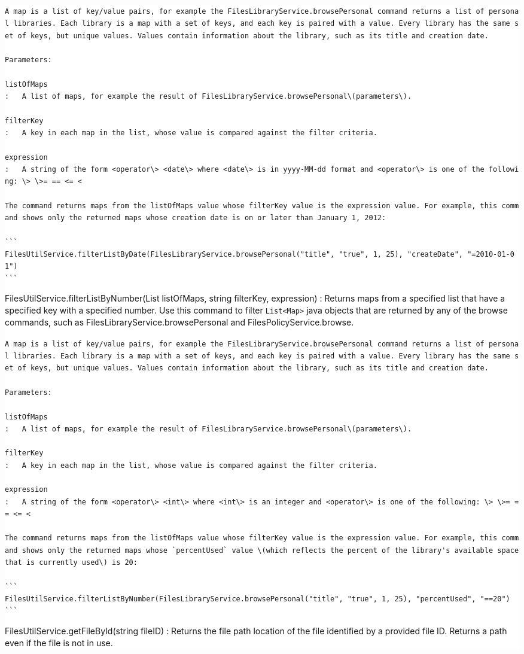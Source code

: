     A map is a list of key/value pairs, for example the FilesLibraryService.browsePersonal command returns a list of personal libraries. Each library is a map with a set of keys, and each key is paired with a value. Every library has the same set of keys, but unique values. Values contain information about the library, such as its title and creation date.

    Parameters:

    listOfMaps
    :   A list of maps, for example the result of FilesLibraryService.browsePersonal\(parameters\).

    filterKey
    :   A key in each map in the list, whose value is compared against the filter criteria.

    expression
    :   A string of the form <operator\> <date\> where <date\> is in yyyy-MM-dd format and <operator\> is one of the following: \> \>= == <= <

    The command returns maps from the listOfMaps value whose filterKey value is the expression value. For example, this command shows only the returned maps whose creation date is on or later than January 1, 2012:

    ```
    FilesUtilService.filterListByDate(FilesLibraryService.browsePersonal("title", "true", 1, 25), "createDate", "=2010-01-01")
    ```

FilesUtilService.filterListByNumber\(List listOfMaps, string filterKey, expression\)
:   Returns maps from a specified list that have a specified key with a specified number. Use this command to filter `List<Map>` java objects that are returned by any of the browse commands, such as FilesLibraryService.browsePersonal and FilesPolicyService.browse.

    A map is a list of key/value pairs, for example the FilesLibraryService.browsePersonal command returns a list of personal libraries. Each library is a map with a set of keys, and each key is paired with a value. Every library has the same set of keys, but unique values. Values contain information about the library, such as its title and creation date.

    Parameters:

    listOfMaps
    :   A list of maps, for example the result of FilesLibraryService.browsePersonal\(parameters\).

    filterKey
    :   A key in each map in the list, whose value is compared against the filter criteria.

    expression
    :   A string of the form <operator\> <int\> where <int\> is an integer and <operator\> is one of the following: \> \>= == <= <

    The command returns maps from the listOfMaps value whose filterKey value is the expression value. For example, this command shows only the returned maps whose `percentUsed` value \(which reflects the percent of the library's available space that is currently used\) is 20:

    ```
    FilesUtilService.filterListByNumber(FilesLibraryService.browsePersonal("title", "true", 1, 25), "percentUsed", "==20")
    ```

FilesUtilService.getFileById\(string fileID\)
:   Returns the file path location of the file identified by a provided file ID. Returns a path even if the file is not in use.
